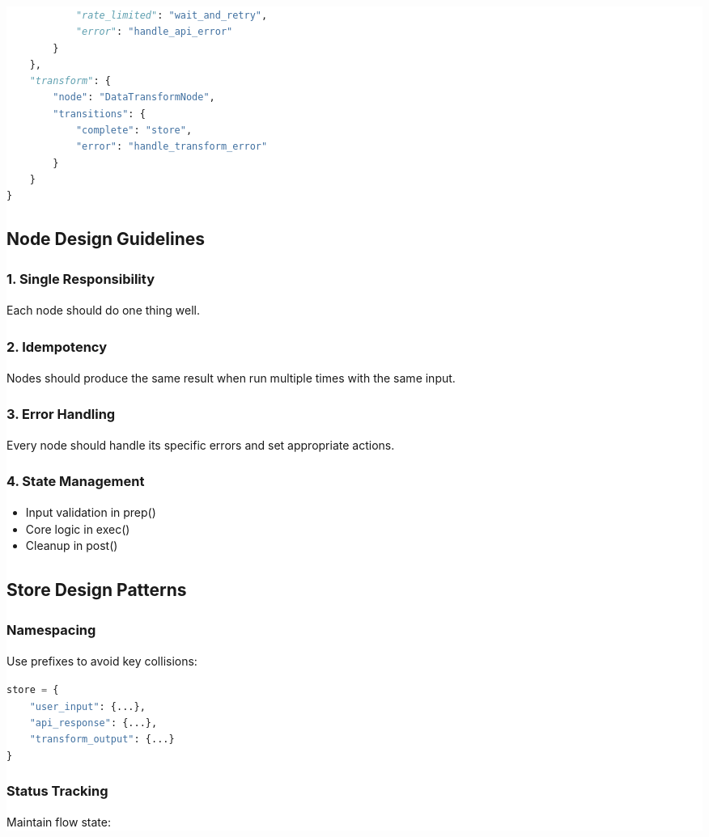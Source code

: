 ```python
            "rate_limited": "wait_and_retry",
            "error": "handle_api_error"
        }
    },
    "transform": {
        "node": "DataTransformNode",
        "transitions": {
            "complete": "store",
            "error": "handle_transform_error"
        }
    }
}
```

## Node Design Guidelines

### 1. Single Responsibility

Each node should do one thing well.

### 2. Idempotency

Nodes should produce the same result when run multiple times with the same input.

### 3. Error Handling

Every node should handle its specific errors and set appropriate actions.

### 4. State Management

- Input validation in prep()
- Core logic in exec()
- Cleanup in post()

## Store Design Patterns

### Namespacing

Use prefixes to avoid key collisions:

```python
store = {
    "user_input": {...},
    "api_response": {...},
    "transform_output": {...}
}
```

### Status Tracking

Maintain flow state:
